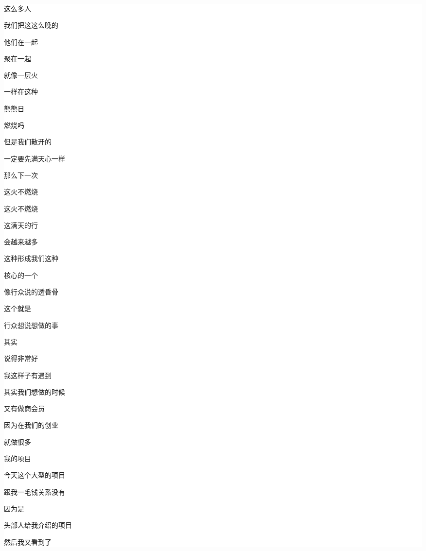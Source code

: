 这么多人

我们把这这么晚的

他们在一起

聚在一起

就像一层火

一样在这种

熊熊日

燃烧吗

但是我们散开的

一定要先满天心一样

那么下一次

这火不燃烧

这火不燃烧

这满天的行

会越来越多

这种形成我们这种

核心的一个

像行众说的透昏骨

这个就是

行众想说想做的事

其实

说得非常好

我这样子有遇到

其实我们想做的时候

又有做商会员

因为在我们的创业

就做很多

我的项目

今天这个大型的项目

跟我一毛钱关系没有

因为是

头部人给我介绍的项目

然后我又看到了
